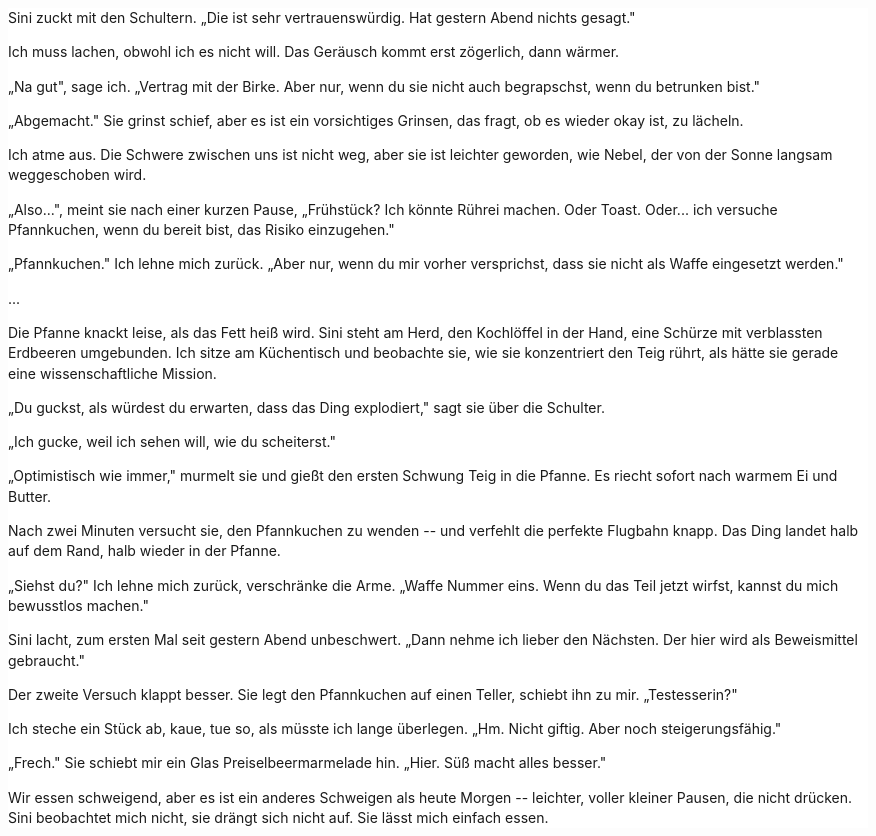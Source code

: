 Sini zuckt mit den Schultern. „Die ist sehr vertrauenswürdig. Hat
gestern Abend nichts gesagt."

Ich muss lachen, obwohl ich es nicht will. Das Geräusch kommt erst
zögerlich, dann wärmer.

„Na gut", sage ich. „Vertrag mit der Birke. Aber nur, wenn du sie nicht
auch begrapschst, wenn du betrunken bist."

„Abgemacht." Sie grinst schief, aber es ist ein vorsichtiges Grinsen,
das fragt, ob es wieder okay ist, zu lächeln.

Ich atme aus. Die Schwere zwischen uns ist nicht weg, aber sie ist
leichter geworden, wie Nebel, der von der Sonne langsam weggeschoben
wird.

„Also...", meint sie nach einer kurzen Pause, „Frühstück? Ich könnte
Rührei machen. Oder Toast. Oder... ich versuche Pfannkuchen, wenn du
bereit bist, das Risiko einzugehen."

„Pfannkuchen." Ich lehne mich zurück. „Aber nur, wenn du mir vorher
versprichst, dass sie nicht als Waffe eingesetzt werden."

...

Die Pfanne knackt leise, als das Fett heiß wird. Sini steht am Herd, den
Kochlöffel in der Hand, eine Schürze mit verblassten Erdbeeren
umgebunden. Ich sitze am Küchentisch und beobachte sie, wie sie
konzentriert den Teig rührt, als hätte sie gerade eine wissenschaftliche
Mission.

„Du guckst, als würdest du erwarten, dass das Ding explodiert," sagt sie
über die Schulter.

„Ich gucke, weil ich sehen will, wie du scheiterst."

„Optimistisch wie immer," murmelt sie und gießt den ersten Schwung Teig
in die Pfanne. Es riecht sofort nach warmem Ei und Butter.

Nach zwei Minuten versucht sie, den Pfannkuchen zu wenden -- und
verfehlt die perfekte Flugbahn knapp. Das Ding landet halb auf dem Rand,
halb wieder in der Pfanne.

„Siehst du?" Ich lehne mich zurück, verschränke die Arme. „Waffe Nummer
eins. Wenn du das Teil jetzt wirfst, kannst du mich bewusstlos machen."

Sini lacht, zum ersten Mal seit gestern Abend unbeschwert. „Dann nehme
ich lieber den Nächsten. Der hier wird als Beweismittel gebraucht."

Der zweite Versuch klappt besser. Sie legt den Pfannkuchen auf einen
Teller, schiebt ihn zu mir. „Testesserin?"

Ich steche ein Stück ab, kaue, tue so, als müsste ich lange überlegen.
„Hm. Nicht giftig. Aber noch steigerungsfähig."

„Frech." Sie schiebt mir ein Glas Preiselbeermarmelade hin. „Hier. Süß
macht alles besser."

Wir essen schweigend, aber es ist ein anderes Schweigen als heute Morgen
-- leichter, voller kleiner Pausen, die nicht drücken. Sini beobachtet
mich nicht, sie drängt sich nicht auf. Sie lässt mich einfach essen.
